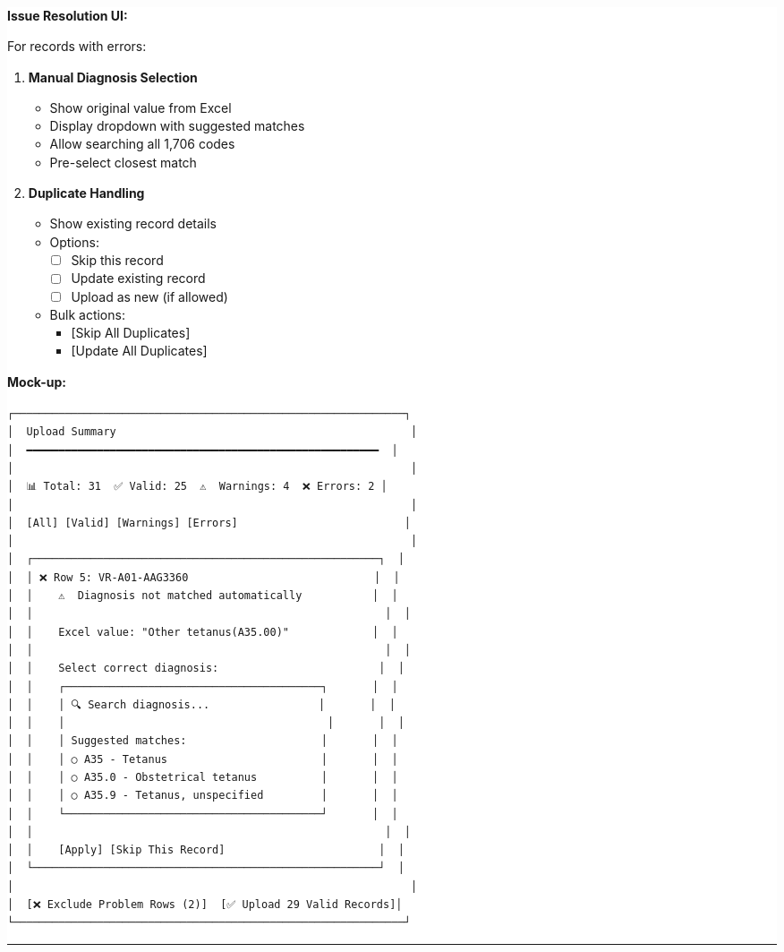 **Issue Resolution UI:**

For records with errors:
1. **Manual Diagnosis Selection**
   - Show original value from Excel
   - Display dropdown with suggested matches
   - Allow searching all 1,706 codes
   - Pre-select closest match

2. **Duplicate Handling**
   - Show existing record details
   - Options:
     - [ ] Skip this record
     - [ ] Update existing record
     - [ ] Upload as new (if allowed)
   - Bulk actions:
     - [Skip All Duplicates]
     - [Update All Duplicates]

**Mock-up:**
```
┌─────────────────────────────────────────────────────────────┐
│  Upload Summary                                              │
│  ━━━━━━━━━━━━━━━━━━━━━━━━━━━━━━━━━━━━━━━━━━━━━━━━━━━━━━━  │
│                                                              │
│  📊 Total: 31  ✅ Valid: 25  ⚠️  Warnings: 4  ❌ Errors: 2 │
│                                                              │
│  [All] [Valid] [Warnings] [Errors]                          │
│                                                              │
│  ┌──────────────────────────────────────────────────────┐  │
│  │ ❌ Row 5: VR-A01-AAG3360                             │  │
│  │    ⚠️  Diagnosis not matched automatically           │  │
│  │                                                       │  │
│  │    Excel value: "Other tetanus(A35.00)"             │  │
│  │                                                       │  │
│  │    Select correct diagnosis:                         │  │
│  │    ┌────────────────────────────────────────┐       │  │
│  │    │ 🔍 Search diagnosis...                 │       │  │
│  │    │                                         │       │  │
│  │    │ Suggested matches:                     │       │  │
│  │    │ ○ A35 - Tetanus                        │       │  │
│  │    │ ○ A35.0 - Obstetrical tetanus          │       │  │
│  │    │ ○ A35.9 - Tetanus, unspecified         │       │  │
│  │    └────────────────────────────────────────┘       │  │
│  │                                                       │  │
│  │    [Apply] [Skip This Record]                        │  │
│  └──────────────────────────────────────────────────────┘  │
│                                                              │
│  [❌ Exclude Problem Rows (2)]  [✅ Upload 29 Valid Records]│
└─────────────────────────────────────────────────────────────┘
```

---
